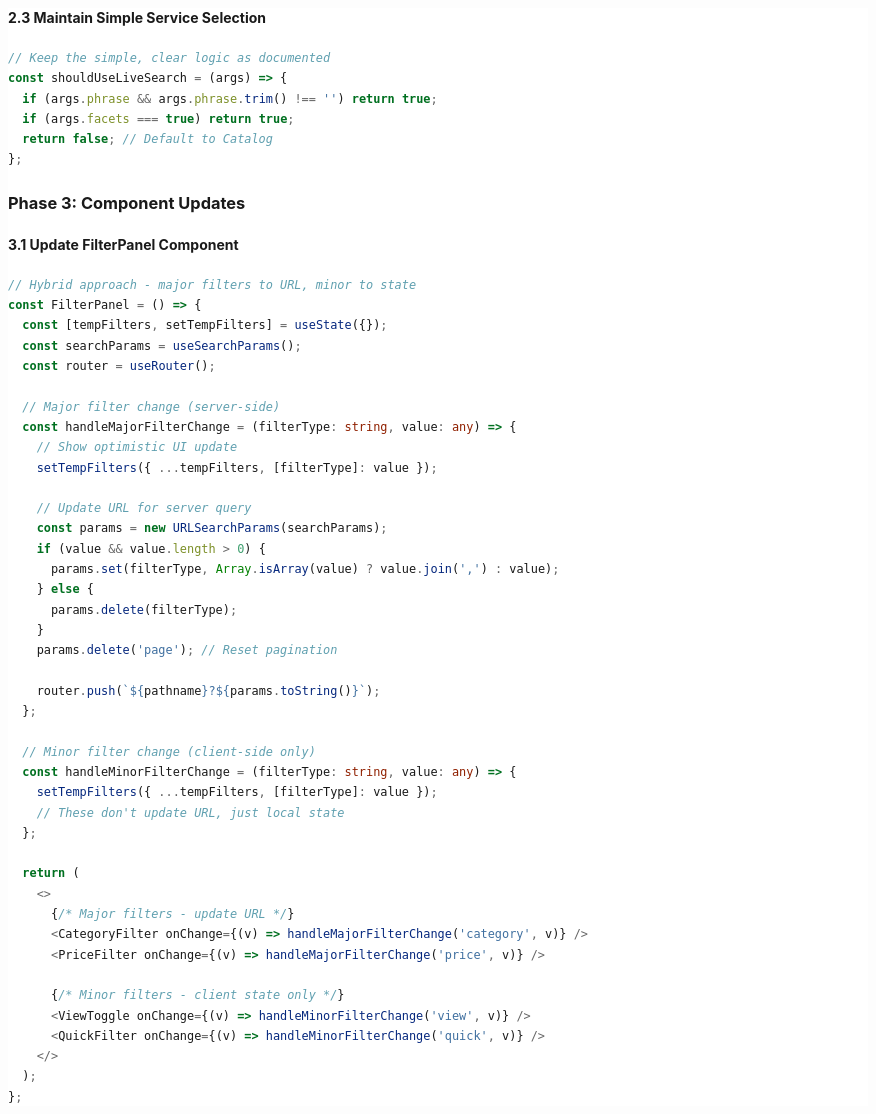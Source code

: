 #### 2.3 Maintain Simple Service Selection
```javascript
// Keep the simple, clear logic as documented
const shouldUseLiveSearch = (args) => {
  if (args.phrase && args.phrase.trim() !== '') return true;
  if (args.facets === true) return true;
  return false; // Default to Catalog
};
```

### Phase 3: Component Updates

#### 3.1 Update FilterPanel Component
```typescript
// Hybrid approach - major filters to URL, minor to state
const FilterPanel = () => {
  const [tempFilters, setTempFilters] = useState({});
  const searchParams = useSearchParams();
  const router = useRouter();
  
  // Major filter change (server-side)
  const handleMajorFilterChange = (filterType: string, value: any) => {
    // Show optimistic UI update
    setTempFilters({ ...tempFilters, [filterType]: value });
    
    // Update URL for server query
    const params = new URLSearchParams(searchParams);
    if (value && value.length > 0) {
      params.set(filterType, Array.isArray(value) ? value.join(',') : value);
    } else {
      params.delete(filterType);
    }
    params.delete('page'); // Reset pagination
    
    router.push(`${pathname}?${params.toString()}`);
  };
  
  // Minor filter change (client-side only)
  const handleMinorFilterChange = (filterType: string, value: any) => {
    setTempFilters({ ...tempFilters, [filterType]: value });
    // These don't update URL, just local state
  };
  
  return (
    <>
      {/* Major filters - update URL */}
      <CategoryFilter onChange={(v) => handleMajorFilterChange('category', v)} />
      <PriceFilter onChange={(v) => handleMajorFilterChange('price', v)} />
      
      {/* Minor filters - client state only */}
      <ViewToggle onChange={(v) => handleMinorFilterChange('view', v)} />
      <QuickFilter onChange={(v) => handleMinorFilterChange('quick', v)} />
    </>
  );
};
```
